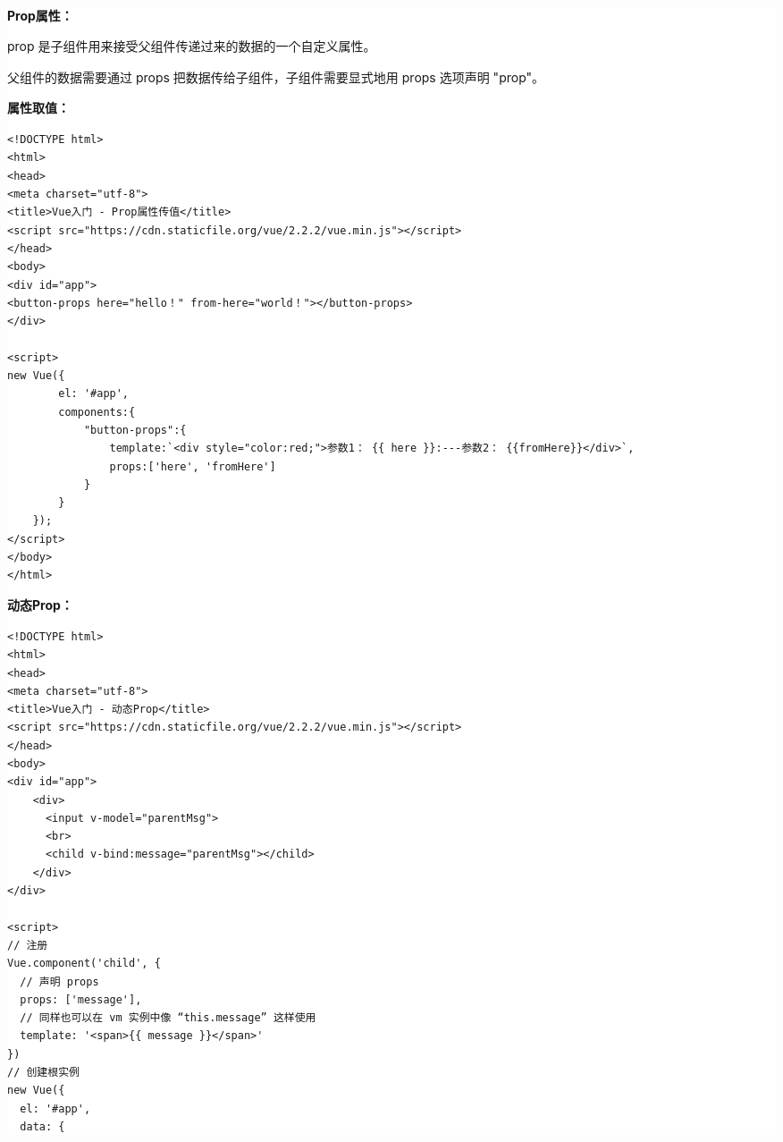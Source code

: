 **Prop属性：**

prop 是子组件用来接受父组件传递过来的数据的一个自定义属性。

父组件的数据需要通过 props 把数据传给子组件，子组件需要显式地用 props 选项声明 "prop"。

**属性取值：**

```
<!DOCTYPE html>
<html>
<head>
<meta charset="utf-8">
<title>Vue入门 - Prop属性传值</title>
<script src="https://cdn.staticfile.org/vue/2.2.2/vue.min.js"></script>
</head>
<body>
<div id="app">
<button-props here="hello！" from-here="world！"></button-props>
</div>

<script>
new Vue({
        el: '#app',
        components:{
            "button-props":{
                template:`<div style="color:red;">参数1： {{ here }}:---参数2： {{fromHere}}</div>`,
                props:['here', 'fromHere']
            }
        }
    });
</script>
</body>
</html>
```

**动态Prop：**

```
<!DOCTYPE html>
<html>
<head>
<meta charset="utf-8">
<title>Vue入门 - 动态Prop</title>
<script src="https://cdn.staticfile.org/vue/2.2.2/vue.min.js"></script>
</head>
<body>
<div id="app">
	<div>
	  <input v-model="parentMsg">
	  <br>
	  <child v-bind:message="parentMsg"></child>
	</div>
</div>

<script>
// 注册
Vue.component('child', {
  // 声明 props
  props: ['message'],
  // 同样也可以在 vm 实例中像 “this.message” 这样使用
  template: '<span>{{ message }}</span>'
})
// 创建根实例
new Vue({
  el: '#app',
  data: {
```